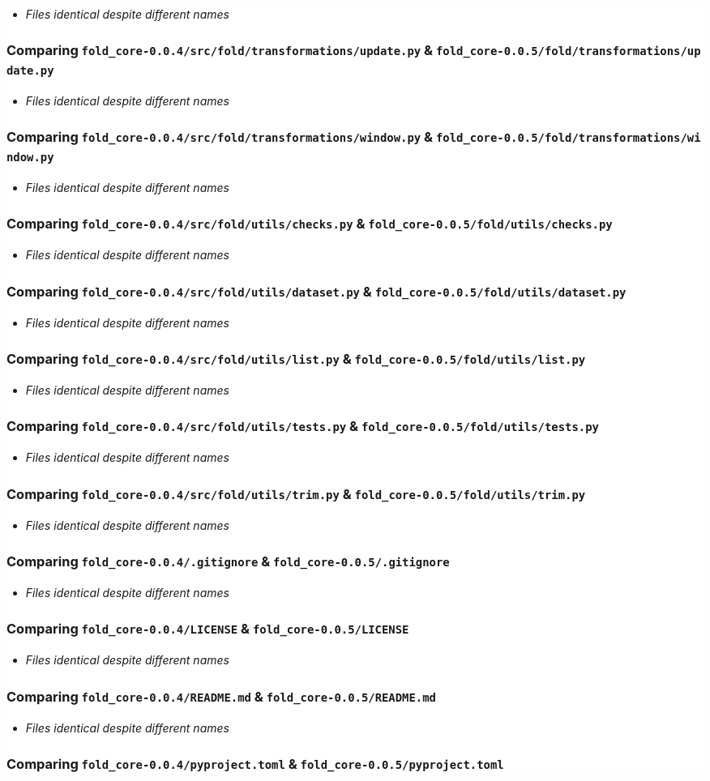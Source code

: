  * *Files identical despite different names*

### Comparing `fold_core-0.0.4/src/fold/transformations/update.py` & `fold_core-0.0.5/fold/transformations/update.py`

 * *Files identical despite different names*

### Comparing `fold_core-0.0.4/src/fold/transformations/window.py` & `fold_core-0.0.5/fold/transformations/window.py`

 * *Files identical despite different names*

### Comparing `fold_core-0.0.4/src/fold/utils/checks.py` & `fold_core-0.0.5/fold/utils/checks.py`

 * *Files identical despite different names*

### Comparing `fold_core-0.0.4/src/fold/utils/dataset.py` & `fold_core-0.0.5/fold/utils/dataset.py`

 * *Files identical despite different names*

### Comparing `fold_core-0.0.4/src/fold/utils/list.py` & `fold_core-0.0.5/fold/utils/list.py`

 * *Files identical despite different names*

### Comparing `fold_core-0.0.4/src/fold/utils/tests.py` & `fold_core-0.0.5/fold/utils/tests.py`

 * *Files identical despite different names*

### Comparing `fold_core-0.0.4/src/fold/utils/trim.py` & `fold_core-0.0.5/fold/utils/trim.py`

 * *Files identical despite different names*

### Comparing `fold_core-0.0.4/.gitignore` & `fold_core-0.0.5/.gitignore`

 * *Files identical despite different names*

### Comparing `fold_core-0.0.4/LICENSE` & `fold_core-0.0.5/LICENSE`

 * *Files identical despite different names*

### Comparing `fold_core-0.0.4/README.md` & `fold_core-0.0.5/README.md`

 * *Files identical despite different names*

### Comparing `fold_core-0.0.4/pyproject.toml` & `fold_core-0.0.5/pyproject.toml`
